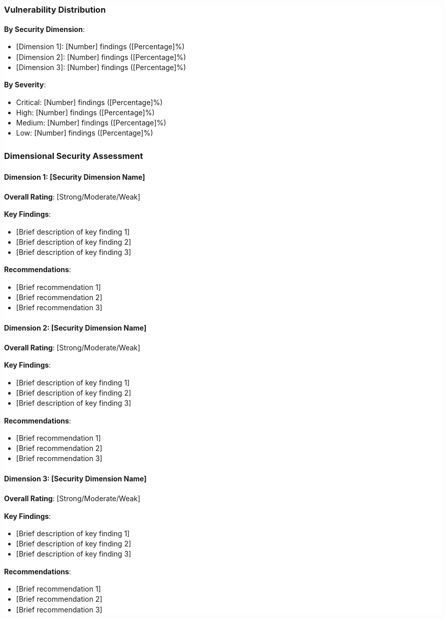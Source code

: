 ### Vulnerability Distribution

**By Security Dimension**:
- [Dimension 1]: [Number] findings ([Percentage]%)
- [Dimension 2]: [Number] findings ([Percentage]%)
- [Dimension 3]: [Number] findings ([Percentage]%)

**By Severity**:
- Critical: [Number] findings ([Percentage]%)
- High: [Number] findings ([Percentage]%)
- Medium: [Number] findings ([Percentage]%)
- Low: [Number] findings ([Percentage]%)

### Dimensional Security Assessment

#### Dimension 1: [Security Dimension Name]

**Overall Rating**: [Strong/Moderate/Weak]

**Key Findings**:
- [Brief description of key finding 1]
- [Brief description of key finding 2]
- [Brief description of key finding 3]

**Recommendations**:
- [Brief recommendation 1]
- [Brief recommendation 2]
- [Brief recommendation 3]

#### Dimension 2: [Security Dimension Name]

**Overall Rating**: [Strong/Moderate/Weak]

**Key Findings**:
- [Brief description of key finding 1]
- [Brief description of key finding 2]
- [Brief description of key finding 3]

**Recommendations**:
- [Brief recommendation 1]
- [Brief recommendation 2]
- [Brief recommendation 3]

#### Dimension 3: [Security Dimension Name]

**Overall Rating**: [Strong/Moderate/Weak]

**Key Findings**:
- [Brief description of key finding 1]
- [Brief description of key finding 2]
- [Brief description of key finding 3]

**Recommendations**:
- [Brief recommendation 1]
- [Brief recommendation 2]
- [Brief recommendation 3]
